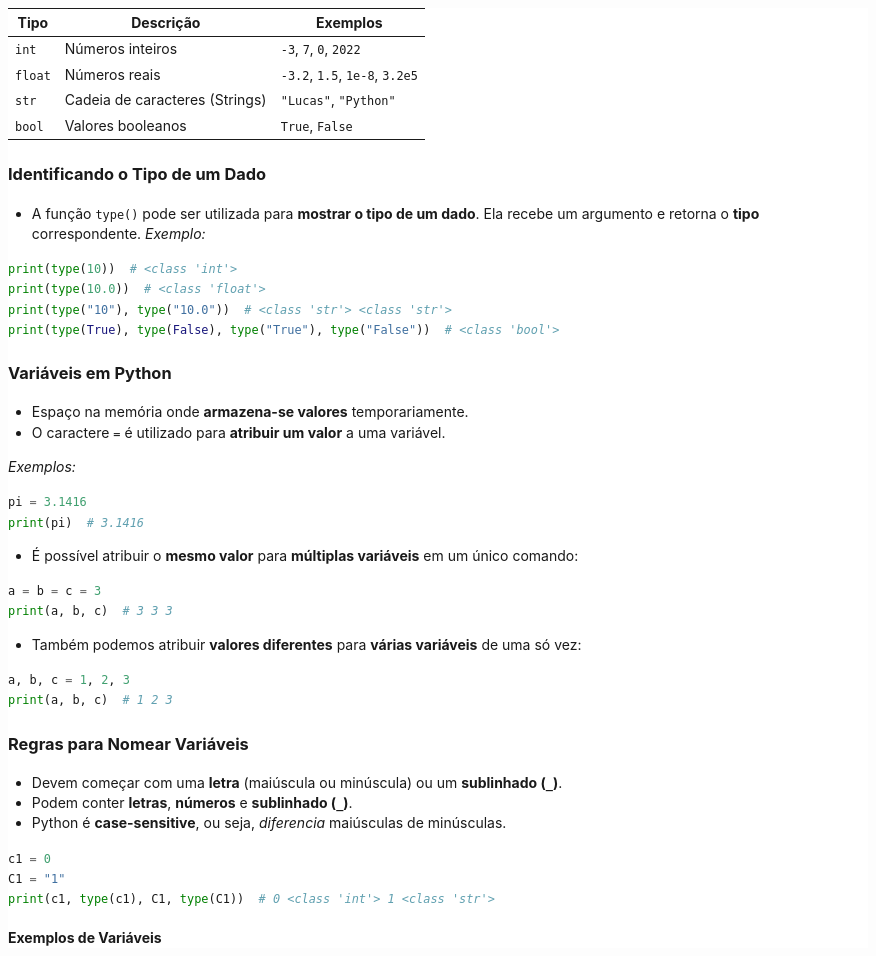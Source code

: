 | Tipo    | Descrição                      | Exemplos                       |
| ------- | ------------------------------ | ------------------------------ |
| `int`   | Números inteiros               | `-3`, `7`, `0`, `2022`         |
| `float` | Números reais                  | `-3.2`, `1.5`, `1e-8`, `3.2e5` |
| `str`   | Cadeia de caracteres (Strings) | `"Lucas"`, `"Python"`          |
| `bool`  | Valores booleanos              | `True`, `False`                |

### Identificando o Tipo de um Dado
- A função `type()` pode ser utilizada para **mostrar o tipo de um dado**. Ela recebe um argumento e retorna o **tipo** correspondente.
*Exemplo:*
```python
print(type(10))  # <class 'int'>
print(type(10.0))  # <class 'float'>
print(type("10"), type("10.0"))  # <class 'str'> <class 'str'>
print(type(True), type(False), type("True"), type("False"))  # <class 'bool'> 
```

### Variáveis em Python
- Espaço na memória onde **armazena-se valores** temporariamente. 
- O caractere `=` é utilizado para **atribuir um valor** a uma variável.

*Exemplos:*
```python
pi = 3.1416
print(pi)  # 3.1416
```

- É possível atribuir o **mesmo valor** para **múltiplas variáveis** em um único comando:
```python
a = b = c = 3
print(a, b, c)  # 3 3 3
```

- Também podemos atribuir **valores diferentes** para **várias variáveis** de uma só vez:
```python
a, b, c = 1, 2, 3
print(a, b, c)  # 1 2 3
```

### Regras para Nomear Variáveis
- Devem começar com uma **letra** (maiúscula ou minúscula) ou um **sublinhado (`_`)**.
- Podem conter **letras**, **números** e **sublinhado (`_`)**.
- Python é **case-sensitive**, ou seja, *diferencia* maiúsculas de minúsculas.

```python
c1 = 0
C1 = "1"
print(c1, type(c1), C1, type(C1))  # 0 <class 'int'> 1 <class 'str'>
```

#### Exemplos de Variáveis
